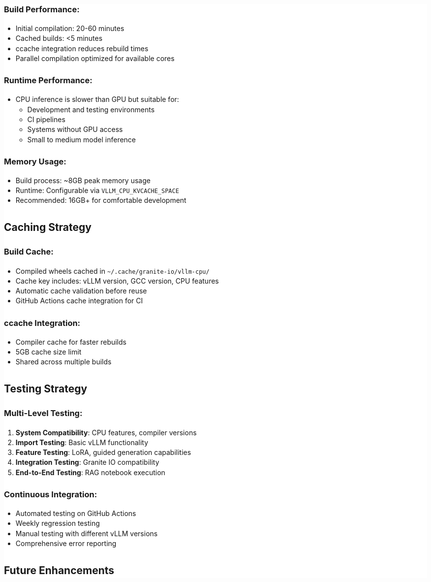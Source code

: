 ### Build Performance:
- Initial compilation: 20-60 minutes
- Cached builds: <5 minutes
- ccache integration reduces rebuild times
- Parallel compilation optimized for available cores

### Runtime Performance:
- CPU inference is slower than GPU but suitable for:
  - Development and testing environments
  - CI pipelines
  - Systems without GPU access
  - Small to medium model inference

### Memory Usage:
- Build process: ~8GB peak memory usage
- Runtime: Configurable via `VLLM_CPU_KVCACHE_SPACE`
- Recommended: 16GB+ for comfortable development

## Caching Strategy

### Build Cache:
- Compiled wheels cached in `~/.cache/granite-io/vllm-cpu/`
- Cache key includes: vLLM version, GCC version, CPU features
- Automatic cache validation before reuse
- GitHub Actions cache integration for CI

### ccache Integration:
- Compiler cache for faster rebuilds
- 5GB cache size limit
- Shared across multiple builds

## Testing Strategy

### Multi-Level Testing:
1. **System Compatibility**: CPU features, compiler versions
2. **Import Testing**: Basic vLLM functionality
3. **Feature Testing**: LoRA, guided generation capabilities
4. **Integration Testing**: Granite IO compatibility
5. **End-to-End Testing**: RAG notebook execution

### Continuous Integration:
- Automated testing on GitHub Actions
- Weekly regression testing
- Manual testing with different vLLM versions
- Comprehensive error reporting

## Future Enhancements
